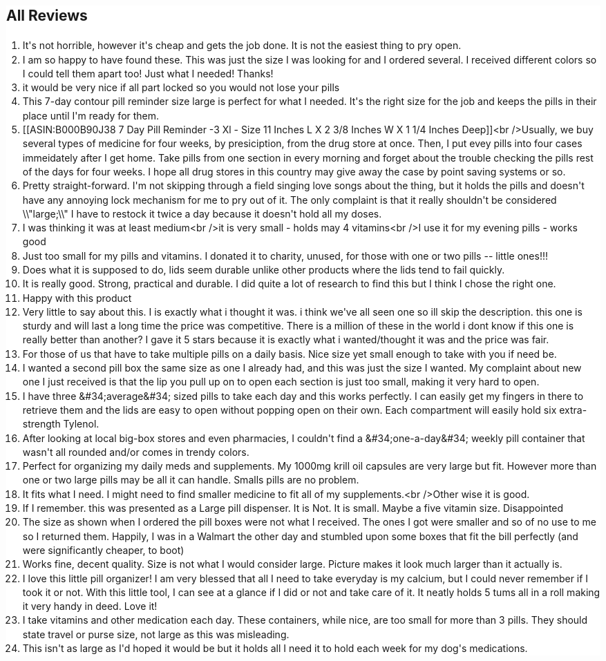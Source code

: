 <h2>All Reviews</h2>

<ol>
    <li> It&#x27;s not horrible, however it&#x27;s cheap and gets the job done. It is not the easiest thing to pry open.</li>
    <li> I am so happy to have found these.  This was just the size I was looking for and I ordered several. I received different colors so I could tell them apart too!  Just what I needed! Thanks!</li>
    <li> it would be very nice if all part locked so you would not lose your pills</li>
    <li> This 7-day contour pill reminder size large is perfect for what I needed. It&#x27;s the right size for the job and keeps the pills in their place until I&#x27;m ready for them.</li>
    <li> [[ASIN:B000B90J38 7 Day Pill Reminder -3 Xl - Size 11 Inches L X 2 3/8 Inches W X 1 1/4 Inches Deep]]&lt;br /&gt;Usually, we buy several types of medicine for four weeks, by presiciption, from the drug store at once.  Then, I put evey pills into four cases immeidately after I get home.  Take pills from one section in every morning and forget about the trouble checking the pills rest of the days for four weeks.  I hope all drug stores in this country may give away the case by point saving systems or so.</li>
    <li> Pretty straight-forward.  I&#x27;m not skipping through a field singing love songs about the thing, but it holds the pills and doesn&#x27;t have any annoying lock mechanism for me to pry out of it.  The only complaint is that it really shouldn&#x27;t be considered \\&quot;large;\\&quot; I have to restock it twice a day because it doesn&#x27;t hold all my doses.</li>
    <li> I was thinking it was at least medium&lt;br /&gt;it is very small - holds may 4 vitamins&lt;br /&gt;I use it for my evening pills - works good</li>
    <li> Just too small for my pills and vitamins. I donated it to charity, unused, for those with one or two pills --  little ones!!!</li>
    <li> Does what it is supposed to do, lids seem durable unlike other products where the lids tend to fail quickly.</li>
    <li> It is really good. Strong, practical and durable. I did quite a lot of research to find this but I think I chose the right one.</li>
    <li> Happy with this product</li>
    <li> Very little to say about this. I is exactly what i thought it was. i think we&#x27;ve all seen one so ill skip the description. this one is sturdy and will last a long time the price was competitive. There is a million of these in the world i dont know if this one is really better than another? I gave it 5 stars because it is exactly what i wanted/thought it was and the price was fair.</li>
    <li> For those of us that have to take multiple pills on a daily basis. Nice size yet small enough to take with you if need be.</li>
    <li> I wanted a second pill box the same size as one I already had, and this was just the size I wanted.  My complaint about new one I just received is that the lip you pull up on to open each section is just too small, making it very hard to open.</li>
    <li> I have three &amp;#34;average&amp;#34; sized pills to take each day and this works perfectly.  I can easily get my fingers in there to retrieve them and the lids are easy to open without popping open on their own.  Each compartment will easily hold six extra-strength Tylenol.</li>
    <li> After looking at local big-box stores and even pharmacies, I couldn&#x27;t find a &amp;#34;one-a-day&amp;#34; weekly pill container that wasn&#x27;t all rounded and/or comes in trendy colors.</li>
    <li> Perfect for organizing my daily meds and supplements. My 1000mg krill oil capsules are very large but fit. However more than one or two large pills may be all it can handle. Smalls pills are no problem.</li>
    <li> It fits what I need.  I might need to find smaller medicine to fit all of my supplements.&lt;br /&gt;Other wise it is good.</li>
    <li> If I remember.  this was presented as a Large pill dispenser.  It is Not.  It is small.  Maybe a five vitamin size.  Disappointed</li>
    <li> The size as shown when I ordered the pill boxes were not what I received. The ones I got were smaller and so of no use to me so I returned them. Happily, I was in a Walmart the other day and stumbled upon some boxes that fit the bill perfectly (and were significantly cheaper, to boot)</li>
    <li> Works fine, decent quality. Size is not what I would consider large. Picture makes it look much larger than it actually is.</li>
    <li> I love this little pill organizer!  I am very blessed that all I need to take everyday is my calcium, but I could never remember if I took it or not.  With this little tool, I can see at a glance if I did or not and take care of it.  It neatly holds 5 tums all in a roll making it very handy in deed.  Love it!</li>
    <li> I take vitamins and other medication each day. These containers, while nice, are too small for more than 3 pills. They should state travel or purse size, not large as this was misleading.</li>
    <li> This isn&#x27;t as large as I&#x27;d hoped it would be but it holds all I need it to hold each week for my dog&#x27;s medications.</li>